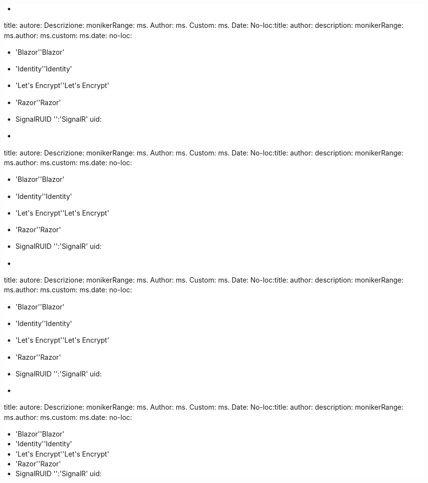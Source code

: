 -
<span data-ttu-id="72750-351">title: autore: Descrizione: monikerRange: ms. Author: ms. Custom: ms. Date: No-loc:</span><span class="sxs-lookup"><span data-stu-id="72750-351">title: author: description: monikerRange: ms.author: ms.custom: ms.date: no-loc:</span></span>
- <span data-ttu-id="72750-352">'Blazor'</span><span class="sxs-lookup"><span data-stu-id="72750-352">'Blazor'</span></span>
- <span data-ttu-id="72750-353">'Identity'</span><span class="sxs-lookup"><span data-stu-id="72750-353">'Identity'</span></span>
- <span data-ttu-id="72750-354">'Let's Encrypt'</span><span class="sxs-lookup"><span data-stu-id="72750-354">'Let's Encrypt'</span></span>
- <span data-ttu-id="72750-355">'Razor'</span><span class="sxs-lookup"><span data-stu-id="72750-355">'Razor'</span></span>
- <span data-ttu-id="72750-356">SignalRUID '':</span><span class="sxs-lookup"><span data-stu-id="72750-356">'SignalR' uid:</span></span> 

-
<span data-ttu-id="72750-357">title: autore: Descrizione: monikerRange: ms. Author: ms. Custom: ms. Date: No-loc:</span><span class="sxs-lookup"><span data-stu-id="72750-357">title: author: description: monikerRange: ms.author: ms.custom: ms.date: no-loc:</span></span>
- <span data-ttu-id="72750-358">'Blazor'</span><span class="sxs-lookup"><span data-stu-id="72750-358">'Blazor'</span></span>
- <span data-ttu-id="72750-359">'Identity'</span><span class="sxs-lookup"><span data-stu-id="72750-359">'Identity'</span></span>
- <span data-ttu-id="72750-360">'Let's Encrypt'</span><span class="sxs-lookup"><span data-stu-id="72750-360">'Let's Encrypt'</span></span>
- <span data-ttu-id="72750-361">'Razor'</span><span class="sxs-lookup"><span data-stu-id="72750-361">'Razor'</span></span>
- <span data-ttu-id="72750-362">SignalRUID '':</span><span class="sxs-lookup"><span data-stu-id="72750-362">'SignalR' uid:</span></span> 

-
<span data-ttu-id="72750-363">title: autore: Descrizione: monikerRange: ms. Author: ms. Custom: ms. Date: No-loc:</span><span class="sxs-lookup"><span data-stu-id="72750-363">title: author: description: monikerRange: ms.author: ms.custom: ms.date: no-loc:</span></span>
- <span data-ttu-id="72750-364">'Blazor'</span><span class="sxs-lookup"><span data-stu-id="72750-364">'Blazor'</span></span>
- <span data-ttu-id="72750-365">'Identity'</span><span class="sxs-lookup"><span data-stu-id="72750-365">'Identity'</span></span>
- <span data-ttu-id="72750-366">'Let's Encrypt'</span><span class="sxs-lookup"><span data-stu-id="72750-366">'Let's Encrypt'</span></span>
- <span data-ttu-id="72750-367">'Razor'</span><span class="sxs-lookup"><span data-stu-id="72750-367">'Razor'</span></span>
- <span data-ttu-id="72750-368">SignalRUID '':</span><span class="sxs-lookup"><span data-stu-id="72750-368">'SignalR' uid:</span></span> 

-
<span data-ttu-id="72750-369">title: autore: Descrizione: monikerRange: ms. Author: ms. Custom: ms. Date: No-loc:</span><span class="sxs-lookup"><span data-stu-id="72750-369">title: author: description: monikerRange: ms.author: ms.custom: ms.date: no-loc:</span></span>
- <span data-ttu-id="72750-370">'Blazor'</span><span class="sxs-lookup"><span data-stu-id="72750-370">'Blazor'</span></span>
- <span data-ttu-id="72750-371">'Identity'</span><span class="sxs-lookup"><span data-stu-id="72750-371">'Identity'</span></span>
- <span data-ttu-id="72750-372">'Let's Encrypt'</span><span class="sxs-lookup"><span data-stu-id="72750-372">'Let's Encrypt'</span></span>
- <span data-ttu-id="72750-373">'Razor'</span><span class="sxs-lookup"><span data-stu-id="72750-373">'Razor'</span></span>
- <span data-ttu-id="72750-374">SignalRUID '':</span><span class="sxs-lookup"><span data-stu-id="72750-374">'SignalR' uid:</span></span> 
